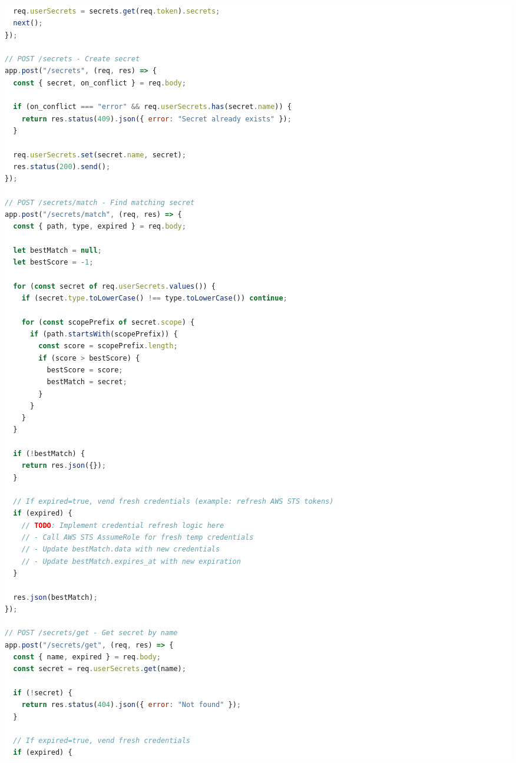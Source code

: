```javascript
  req.userSecrets = secrets.get(req.token).secrets;
  next();
});

// POST /secrets - Create secret
app.post("/secrets", (req, res) => {
  const { secret, on_conflict } = req.body;

  if (on_conflict === "error" && req.userSecrets.has(secret.name)) {
    return res.status(409).json({ error: "Secret already exists" });
  }

  req.userSecrets.set(secret.name, secret);
  res.status(200).send();
});

// POST /secrets/match - Find matching secret
app.post("/secrets/match", (req, res) => {
  const { path, type, expired } = req.body;

  let bestMatch = null;
  let bestScore = -1;

  for (const secret of req.userSecrets.values()) {
    if (secret.type.toLowerCase() !== type.toLowerCase()) continue;

    for (const scopePrefix of secret.scope) {
      if (path.startsWith(scopePrefix)) {
        const score = scopePrefix.length;
        if (score > bestScore) {
          bestScore = score;
          bestMatch = secret;
        }
      }
    }
  }

  if (!bestMatch) {
    return res.json({});
  }

  // If expired=true, vend fresh credentials (example: refresh AWS STS tokens)
  if (expired) {
    // TODO: Implement credential refresh logic here
    // - Call AWS STS AssumeRole for fresh temp credentials
    // - Update bestMatch.data with new credentials
    // - Update bestMatch.expires_at with new expiration
  }

  res.json(bestMatch);
});

// POST /secrets/get - Get secret by name
app.post("/secrets/get", (req, res) => {
  const { name, expired } = req.body;
  const secret = req.userSecrets.get(name);

  if (!secret) {
    return res.status(404).json({ error: "Not found" });
  }

  // If expired=true, vend fresh credentials
  if (expired) {
```